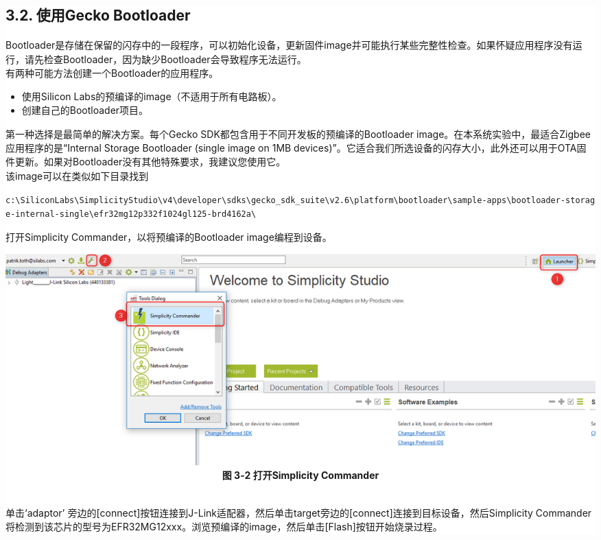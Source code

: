 ## 3.2. 使用Gecko Bootloader
Bootloader是存储在保留的闪存中的一段程序，可以初始化设备，更新固件image并可能执行某些完整性检查。如果怀疑应用程序没有运行，请先检查Bootloader，因为缺少Bootloader会导致程序无法运行。  
有两种可能方法创建一个Bootloader的应用程序。   
*	使用Silicon Labs的预编译的image（不适用于所有电路板）。 
*	创建自己的Bootloader项目。 

第一种选择是最简单的解决方案。每个Gecko SDK都包含用于不同开发板的预编译的Bootloader image。在本系统实验中，最适合Zigbee应用程序的是“Internal Storage Bootloader (single image on 1MB devices)”。它适合我们所选设备的闪存大小，此外还可以用于OTA固件更新。如果对Bootloader没有其他特殊要求，我建议您使用它。  
该image可以在类似如下目录找到
```
c:\SiliconLabs\SimplicityStudio\v4\developer\sdks\gecko_sdk_suite\v2.6\platform\bootloader\sample-apps\bootloader-storage-internal-single\efr32mg12p332f1024gl125-brd4162a\ 
```  

打开Simplicity Commander，以将预编译的Bootloader image编程到设备。
<div align="center">
  <img src="files/ZB-Zigbee-Preparatory-Course/preparatory_ss_open_commander.png">  
</div>
<div align="center">
  <b>图 3‑2 打开Simplicity Commander</b>
</div>
</br>

单击‘adaptor’ 旁边的[connect]按钮连接到J-Link适配器，然后单击target旁边的[connect]连接到目标设备，然后Simplicity Commander将检测到该芯片的型号为EFR32MG12xxx。浏览预编译的image，然后单击[Flash]按钮开始烧录过程。
<div align="center">